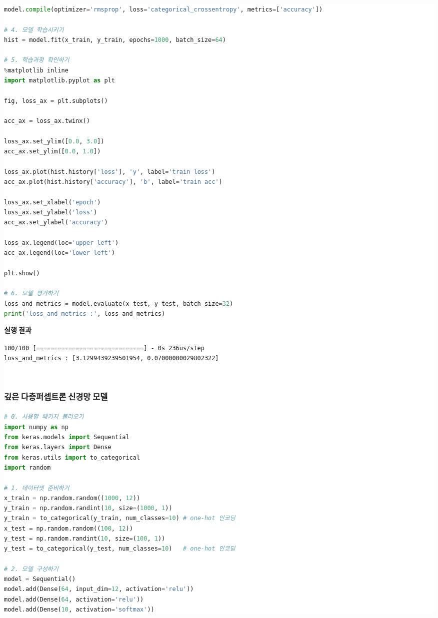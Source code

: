 ```python
model.compile(optimizer='rmsprop', loss='categorical_crossentropy', metrics=['accuracy'])

# 4. 모델 학습시키기
hist = model.fit(x_train, y_train, epochs=1000, batch_size=64)

# 5. 학습과정 확인하기
%matplotlib inline
import matplotlib.pyplot as plt

fig, loss_ax = plt.subplots()

acc_ax = loss_ax.twinx()

loss_ax.set_ylim([0.0, 3.0])
acc_ax.set_ylim([0.0, 1.0])

loss_ax.plot(hist.history['loss'], 'y', label='train loss')
acc_ax.plot(hist.history['accuracy'], 'b', label='train acc')

loss_ax.set_xlabel('epoch')
loss_ax.set_ylabel('loss')
acc_ax.set_ylabel('accuracy')

loss_ax.legend(loc='upper left')
acc_ax.legend(loc='lower left')

plt.show()

# 6. 모델 평가하기
loss_and_metrics = model.evaluate(x_test, y_test, batch_size=32)
print('loss_and_metrics :', loss_and_metrics)
```

**실행 결과**

```
100/100 [==============================] - 0s 236us/step
loss_and_metrics : [3.1299439239501954, 0.07000000029802322]
```

<br>

### 깊은 다층퍼셉트론 신경망 모델

```python
# 0. 사용할 패키지 불러오기
import numpy as np
from keras.models import Sequential
from keras.layers import Dense
from keras.utils import to_categorical
import random

# 1. 데이터셋 준비하기
x_train = np.random.random((1000, 12))
y_train = np.random.randint(10, size=(1000, 1))
y_train = to_categorical(y_train, num_classes=10) # one-hot 인코딩
x_test = np.random.random((100, 12))
y_test = np.random.randint(10, size=(100, 1))
y_test = to_categorical(y_test, num_classes=10)   # one-hot 인코딩

# 2. 모델 구성하기
model = Sequential()
model.add(Dense(64, input_dim=12, activation='relu'))
model.add(Dense(64, activation='relu'))
model.add(Dense(10, activation='softmax'))
```